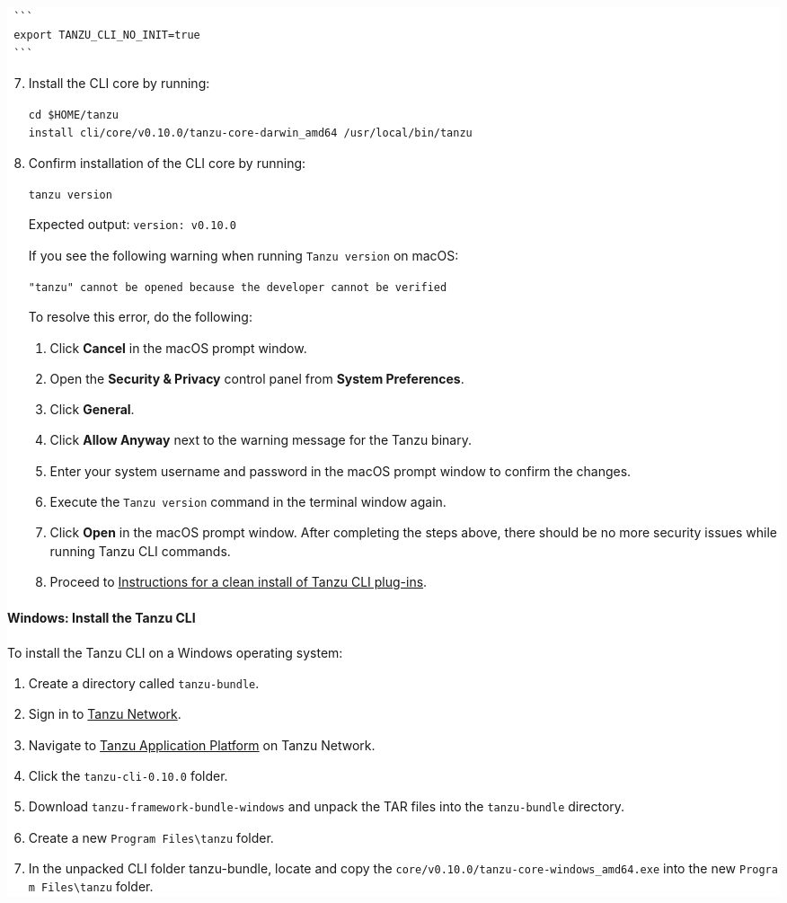      ```
     export TANZU_CLI_NO_INIT=true
     ```

7.  Install the CLI core by running:

    ```
    cd $HOME/tanzu
    install cli/core/v0.10.0/tanzu-core-darwin_amd64 /usr/local/bin/tanzu
    ```

8. Confirm installation of the CLI core by running:

   ```
   tanzu version
   ```

   Expected output: `version: v0.10.0`

   If you see the following warning when running `Tanzu version` on macOS:
   ```
   "tanzu" cannot be opened because the developer cannot be verified
   ```

   To resolve this error, do the following:

   1. Click **Cancel** in the macOS prompt window.

   2. Open the **Security & Privacy** control panel from **System Preferences**.

   3. Click **General**.

   4. Click **Allow Anyway** next to the warning message for the Tanzu binary.

   5. Enter your system username and password in the macOS prompt window to confirm the changes.

   6. Execute the `Tanzu version` command in the terminal window again.

   7. Click **Open** in the macOS prompt window. After completing the steps above, there should be no more security issues while running Tanzu CLI commands.

   8. Proceed to [Instructions for a clean install of Tanzu CLI plug-ins](#cli-plugin-clean-install).


#### <a id='windows-cli'></a>Windows: Install the Tanzu CLI

To install the Tanzu CLI on a Windows operating system:

  1. Create a directory called `tanzu-bundle`.

  2. Sign in to [Tanzu Network](https://network.tanzu.vmware.com).

  3. Navigate to [Tanzu Application Platform](https://network.tanzu.vmware.com/products/tanzu-application-platform/) on Tanzu Network.

  4. Click the `tanzu-cli-0.10.0` folder.

  5. Download `tanzu-framework-bundle-windows` and unpack the TAR files into the `tanzu-bundle` directory.

  6. Create a new `Program Files\tanzu` folder.

  7. In the unpacked CLI folder tanzu-bundle, locate and copy the `core/v0.10.0/tanzu-core-windows_amd64.exe`
     into the new `Program Files\tanzu` folder.
